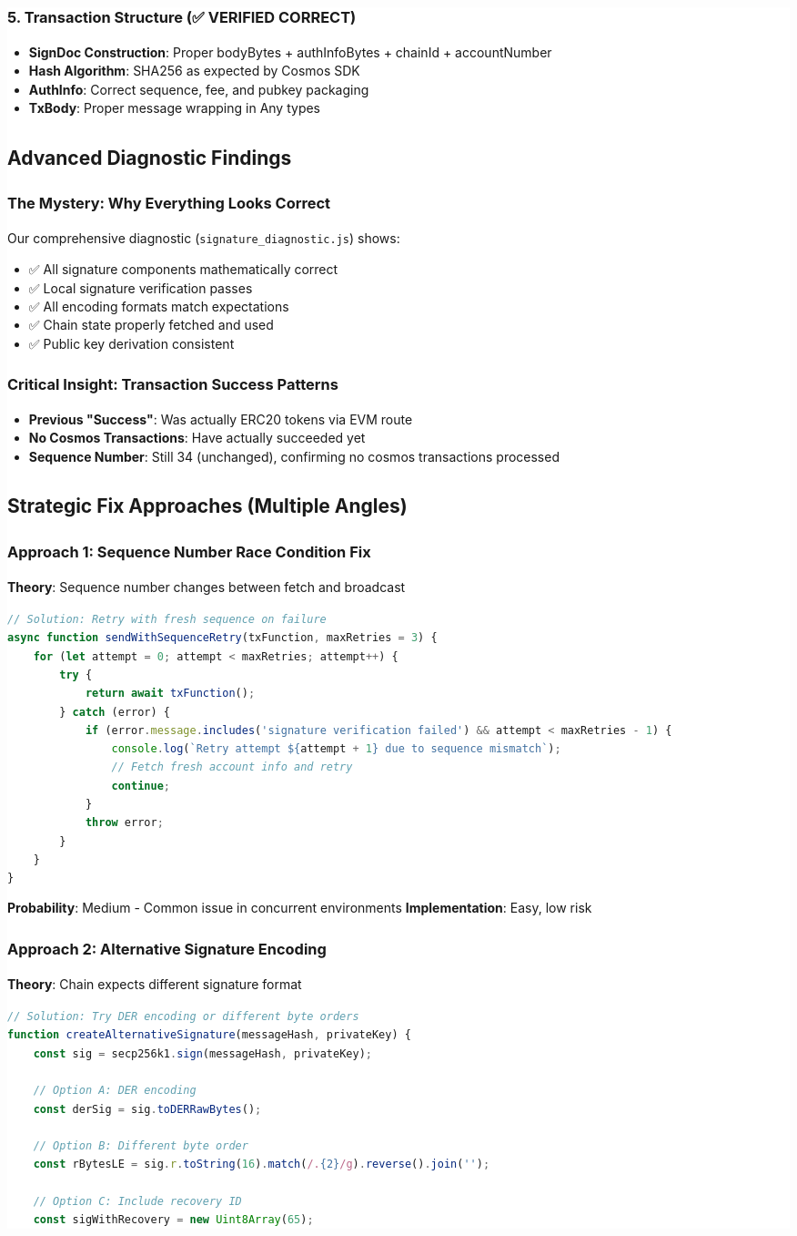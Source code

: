 ### 5. Transaction Structure (✅ VERIFIED CORRECT)
- **SignDoc Construction**: Proper bodyBytes + authInfoBytes + chainId + accountNumber
- **Hash Algorithm**: SHA256 as expected by Cosmos SDK
- **AuthInfo**: Correct sequence, fee, and pubkey packaging
- **TxBody**: Proper message wrapping in Any types

## Advanced Diagnostic Findings

### The Mystery: Why Everything Looks Correct
Our comprehensive diagnostic (`signature_diagnostic.js`) shows:
- ✅ All signature components mathematically correct
- ✅ Local signature verification passes  
- ✅ All encoding formats match expectations
- ✅ Chain state properly fetched and used
- ✅ Public key derivation consistent

### Critical Insight: Transaction Success Patterns
- **Previous "Success"**: Was actually ERC20 tokens via EVM route
- **No Cosmos Transactions**: Have actually succeeded yet  
- **Sequence Number**: Still 34 (unchanged), confirming no cosmos transactions processed

## Strategic Fix Approaches (Multiple Angles)

### Approach 1: Sequence Number Race Condition Fix
**Theory**: Sequence number changes between fetch and broadcast
```javascript
// Solution: Retry with fresh sequence on failure
async function sendWithSequenceRetry(txFunction, maxRetries = 3) {
    for (let attempt = 0; attempt < maxRetries; attempt++) {
        try {
            return await txFunction();
        } catch (error) {
            if (error.message.includes('signature verification failed') && attempt < maxRetries - 1) {
                console.log(`Retry attempt ${attempt + 1} due to sequence mismatch`);
                // Fetch fresh account info and retry
                continue;
            }
            throw error;
        }
    }
}
```
**Probability**: Medium - Common issue in concurrent environments
**Implementation**: Easy, low risk

### Approach 2: Alternative Signature Encoding  
**Theory**: Chain expects different signature format
```javascript
// Solution: Try DER encoding or different byte orders
function createAlternativeSignature(messageHash, privateKey) {
    const sig = secp256k1.sign(messageHash, privateKey);
    
    // Option A: DER encoding
    const derSig = sig.toDERRawBytes();
    
    // Option B: Different byte order
    const rBytesLE = sig.r.toString(16).match(/.{2}/g).reverse().join('');
    
    // Option C: Include recovery ID
    const sigWithRecovery = new Uint8Array(65);
```